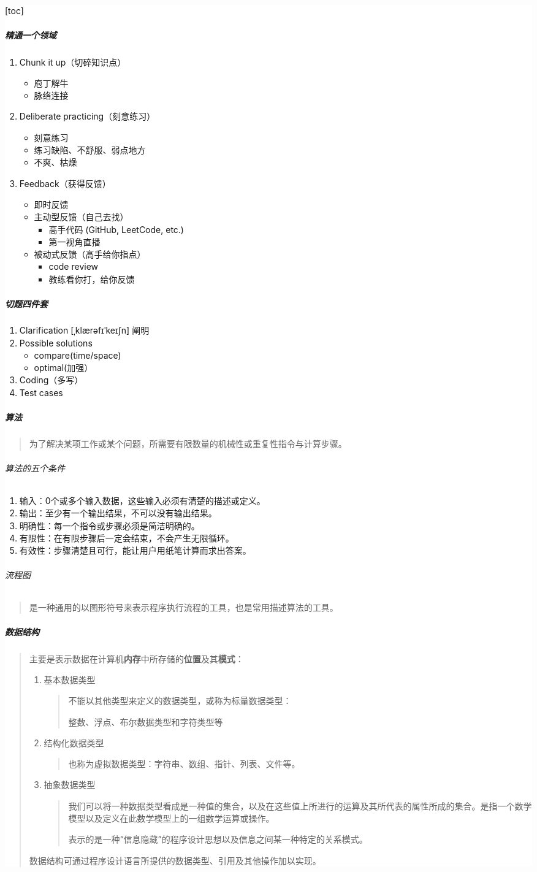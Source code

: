 [toc]

##### 精通一个领域

1. Chunk it up（切碎知识点）
   - 庖丁解⽜
   - 脉络连接

2. Deliberate practicing（刻意练习）
   - 刻意练习
   - 练习缺陷、不舒服、弱点地⽅
   - 不爽、枯燥

3. Feedback（获得反馈）
   - 即时反馈
   - 主动型反馈（⾃己去找）
     - ⾼手代码 (GitHub, LeetCode, etc.)
     - 第一视角直播
   - 被动式反馈（高手给你指点）
     - code review
     - 教练看你打，给你反馈

##### 切题四件套

1. Clarification [ˌklærəfɪˈkeɪʃn] 阐明
2. Possible solutions
   - compare(time/space)
   - optimal(加强）
3. Coding（多写）
4. Test cases

##### 算法

> 为了解决某项工作或某个问题，所需要有限数量的机械性或重复性指令与计算步骤。

###### 算法的五个条件

1. 输入：0个或多个输入数据，这些输入必须有清楚的描述或定义。
2. 输出：至少有一个输出结果，不可以没有输出结果。
3. 明确性：每一个指令或步骤必须是简洁明确的。
4. 有限性：在有限步骤后一定会结束，不会产生无限循环。
5. 有效性：步骤清楚且可行，能让用户用纸笔计算而求出答案。

###### 流程图

> 是一种通用的以图形符号来表示程序执行流程的工具，也是常用描述算法的工具。

##### 数据结构

> 主要是表示数据在计算机**内存**中所存储的**位置**及其**模式**：
>
> 1. 基本数据类型
>
>    > 不能以其他类型来定义的数据类型，或称为标量数据类型：
>    >
>    > 整数、浮点、布尔数据类型和字符类型等
>
> 2. 结构化数据类型
>
>    > 也称为虚拟数据类型：字符串、数组、指针、列表、文件等。
>
> 3. 抽象数据类型
>
>    > 我们可以将一种数据类型看成是一种值的集合，以及在这些值上所进行的运算及其所代表的属性所成的集合。是指一个数学模型以及定义在此数学模型上的一组数学运算或操作。
>    >
>    > 表示的是一种“信息隐藏”的程序设计思想以及信息之间某一种特定的关系模式。
>
> 数据结构可通过程序设计语言所提供的数据类型、引用及其他操作加以实现。
